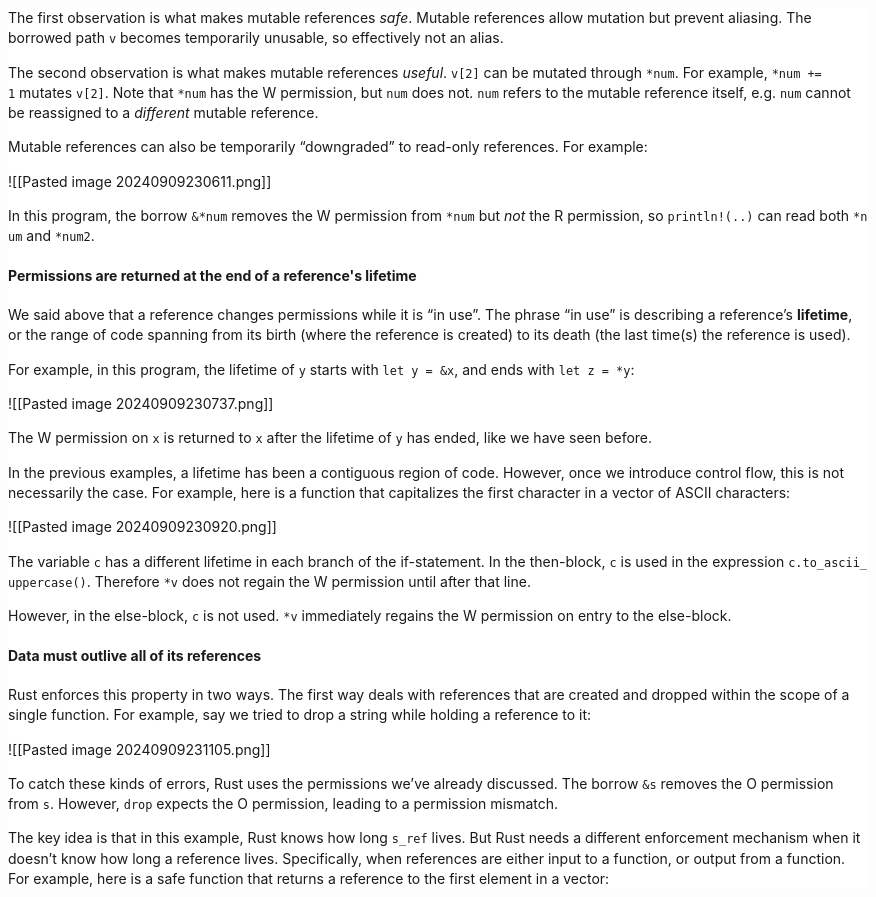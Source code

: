 The first observation is what makes mutable references _safe_. Mutable references allow mutation but prevent aliasing. The borrowed path `v` becomes temporarily unusable, so effectively not an alias.

The second observation is what makes mutable references _useful_. `v[2]` can be mutated through `*num`. For example, `*num += 1` mutates `v[2]`. Note that `*num` has the W permission, but `num` does not. `num` refers to the mutable reference itself, e.g. `num` cannot be reassigned to a _different_ mutable reference.

Mutable references can also be temporarily “downgraded” to read-only references. For example:

![[Pasted image 20240909230611.png]]

In this program, the borrow `&*num` removes the W permission from `*num` but _not_ the R permission, so `println!(..)` can read both `*num` and `*num2`.
#### Permissions are returned at the end of a reference's lifetime
We said above that a reference changes permissions while it is “in use”. The phrase “in use” is describing a reference’s **lifetime**, or the range of code spanning from its birth (where the reference is created) to its death (the last time(s) the reference is used).

For example, in this program, the lifetime of `y` starts with `let y = &x`, and ends with `let z = *y`:

![[Pasted image 20240909230737.png]]

The W permission on `x` is returned to `x` after the lifetime of `y` has ended, like we have seen before.

In the previous examples, a lifetime has been a contiguous region of code. However, once we introduce control flow, this is not necessarily the case. For example, here is a function that capitalizes the first character in a vector of ASCII characters:

![[Pasted image 20240909230920.png]]

The variable `c` has a different lifetime in each branch of the if-statement. In the then-block, `c` is used in the expression `c.to_ascii_uppercase()`. Therefore `*v` does not regain the W permission until after that line.

However, in the else-block, `c` is not used. `*v` immediately regains the W permission on entry to the else-block.
#### Data must outlive all of its references
Rust enforces this property in two ways. The first way deals with references that are created and dropped within the scope of a single function. For example, say we tried to drop a string while holding a reference to it:

![[Pasted image 20240909231105.png]]

To catch these kinds of errors, Rust uses the permissions we’ve already discussed. The borrow `&s` removes the O permission from `s`. However, `drop` expects the O permission, leading to a permission mismatch.

The key idea is that in this example, Rust knows how long `s_ref` lives. But Rust needs a different enforcement mechanism when it doesn’t know how long a reference lives. Specifically, when references are either input to a function, or output from a function. For example, here is a safe function that returns a reference to the first element in a vector:
